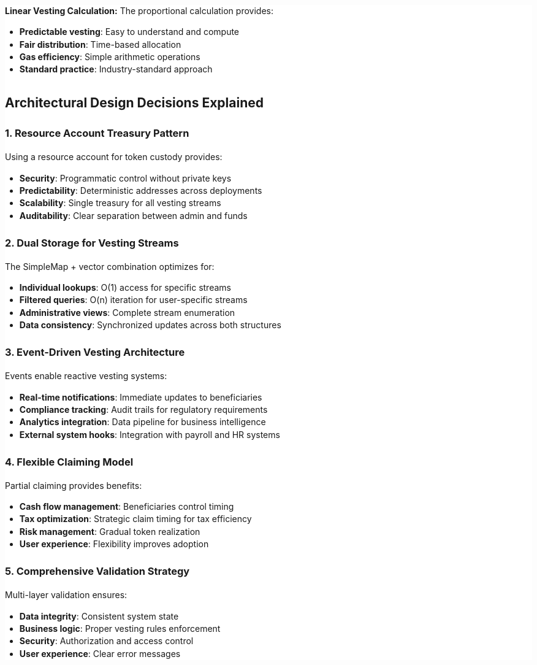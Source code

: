 **Linear Vesting Calculation:**
The proportional calculation provides:
- **Predictable vesting**: Easy to understand and compute
- **Fair distribution**: Time-based allocation
- **Gas efficiency**: Simple arithmetic operations
- **Standard practice**: Industry-standard approach

## Architectural Design Decisions Explained

### 1. **Resource Account Treasury Pattern**

Using a resource account for token custody provides:
- **Security**: Programmatic control without private keys
- **Predictability**: Deterministic addresses across deployments
- **Scalability**: Single treasury for all vesting streams
- **Auditability**: Clear separation between admin and funds

### 2. **Dual Storage for Vesting Streams**

The SimpleMap + vector combination optimizes for:
- **Individual lookups**: O(1) access for specific streams
- **Filtered queries**: O(n) iteration for user-specific streams
- **Administrative views**: Complete stream enumeration
- **Data consistency**: Synchronized updates across both structures

### 3. **Event-Driven Vesting Architecture**

Events enable reactive vesting systems:
- **Real-time notifications**: Immediate updates to beneficiaries
- **Compliance tracking**: Audit trails for regulatory requirements
- **Analytics integration**: Data pipeline for business intelligence
- **External system hooks**: Integration with payroll and HR systems

### 4. **Flexible Claiming Model**

Partial claiming provides benefits:

- **Cash flow management**: Beneficiaries control timing
- **Tax optimization**: Strategic claim timing for tax efficiency
- **Risk management**: Gradual token realization
- **User experience**: Flexibility improves adoption

### 5. **Comprehensive Validation Strategy**

Multi-layer validation ensures:

- **Data integrity**: Consistent system state
- **Business logic**: Proper vesting rules enforcement
- **Security**: Authorization and access control
- **User experience**: Clear error messages
